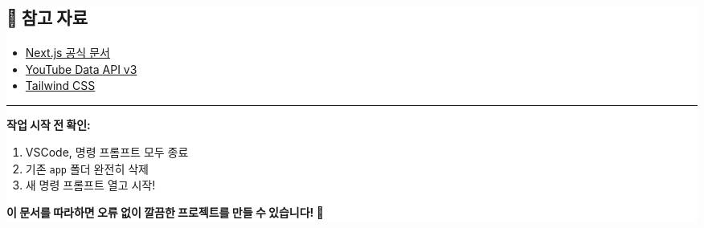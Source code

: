 ## 🔗 참고 자료

- [Next.js 공식 문서](https://nextjs.org/docs)
- [YouTube Data API v3](https://developers.google.com/youtube/v3)
- [Tailwind CSS](https://tailwindcss.com/docs)

---

**작업 시작 전 확인:**
1. VSCode, 명령 프롬프트 모두 종료
2. 기존 `app` 폴더 완전히 삭제
3. 새 명령 프롬프트 열고 시작!

**이 문서를 따라하면 오류 없이 깔끔한 프로젝트를 만들 수 있습니다! 🚀**
